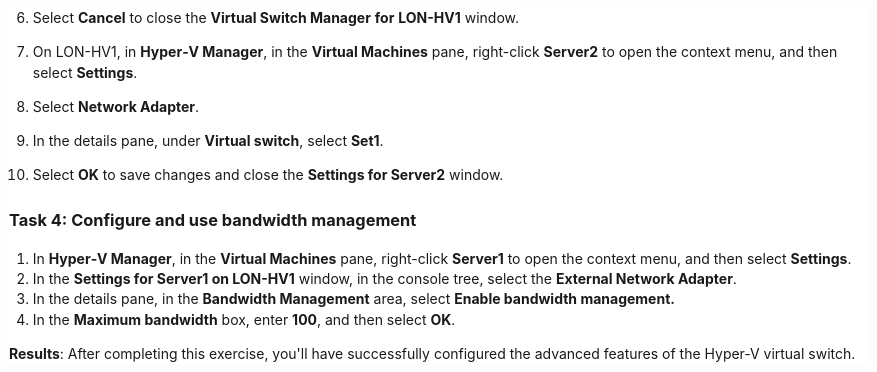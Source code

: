 6. Select **Cancel** to close the **Virtual Switch Manager** **for** **LON-HV1** window.

7. On LON-HV1, in **Hyper‑V Manager**, in the **Virtual Machines** pane, right-click **Server2** to open the context menu, and then select **Settings**.

8. Select **Network Adapter**.

9. In the details pane, under **Virtual switch**, select **Set1**.

10. Select **OK** to save changes and close the **Settings for Server2** window.


### Task 4: Configure and use bandwidth management

1. In **Hyper‑V Manager**, in the **Virtual Machines** pane, right-click **Server1** to open the context menu, and then select **Settings**.
2. In the **Settings for Server1 on LON-HV1** window, in the console tree, select the **External Network Adapter**. 
3. In the details pane, in the **Bandwidth Management** area, select **Enable bandwidth management.**
4. In the **Maximum bandwidth** box, enter **100**, and then select **OK**.


**Results**: After completing this exercise, you'll have successfully configured the advanced features of the Hyper‑V virtual switch.
